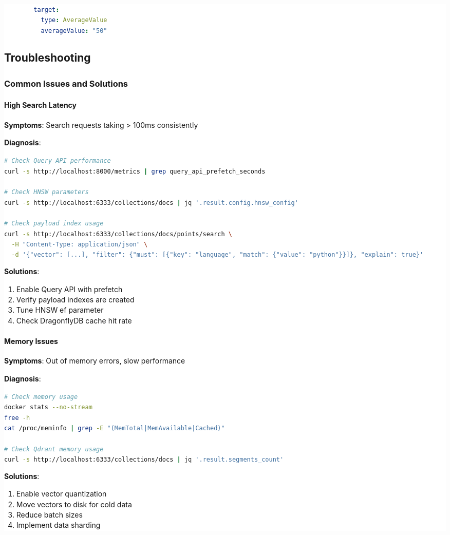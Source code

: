 ```yaml
        target:
          type: AverageValue
          averageValue: "50"
```

## Troubleshooting

### Common Issues and Solutions

#### High Search Latency

**Symptoms**: Search requests taking > 100ms consistently

**Diagnosis**:

```bash
# Check Query API performance
curl -s http://localhost:8000/metrics | grep query_api_prefetch_seconds

# Check HNSW parameters
curl -s http://localhost:6333/collections/docs | jq '.result.config.hnsw_config'

# Check payload index usage
curl -s http://localhost:6333/collections/docs/points/search \
  -H "Content-Type: application/json" \
  -d '{"vector": [...], "filter": {"must": [{"key": "language", "match": {"value": "python"}}]}, "explain": true}'
```

**Solutions**:

1. Enable Query API with prefetch
2. Verify payload indexes are created
3. Tune HNSW ef parameter
4. Check DragonflyDB cache hit rate

#### Memory Issues

**Symptoms**: Out of memory errors, slow performance

**Diagnosis**:

```bash
# Check memory usage
docker stats --no-stream
free -h
cat /proc/meminfo | grep -E "(MemTotal|MemAvailable|Cached)"

# Check Qdrant memory usage
curl -s http://localhost:6333/collections/docs | jq '.result.segments_count'
```

**Solutions**:

1. Enable vector quantization
2. Move vectors to disk for cold data
3. Reduce batch sizes
4. Implement data sharding
